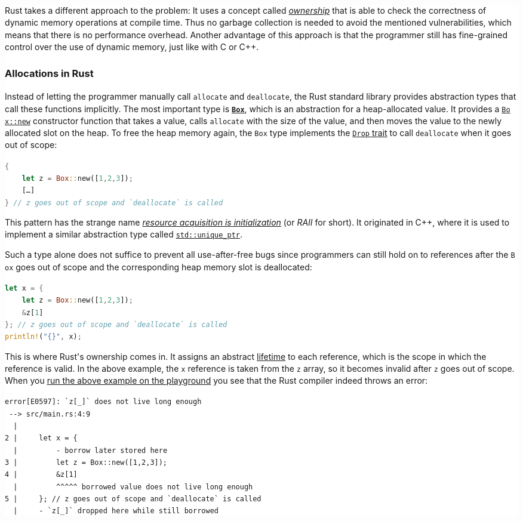 [_garbage collection_]: https://en.wikipedia.org/wiki/Garbage_collection_(computer_science)

Rust takes a different approach to the problem: It uses a concept called [_ownership_] that is able to check the correctness of dynamic memory operations at compile time. Thus no garbage collection is needed to avoid the mentioned vulnerabilities, which means that there is no performance overhead. Another advantage of this approach is that the programmer still has fine-grained control over the use of dynamic memory, just like with C or C++.

[_ownership_]: https://doc.rust-lang.org/book/ch04-01-what-is-ownership.html

### Allocations in Rust

Instead of letting the programmer manually call `allocate` and `deallocate`, the Rust standard library provides abstraction types that call these functions implicitly. The most important type is [**`Box`**], which is an abstraction for a heap-allocated value. It provides a [`Box::new`] constructor function that takes a value, calls `allocate` with the size of the value, and then moves the value to the newly allocated slot on the heap. To free the heap memory again, the `Box` type implements the [`Drop` trait] to call `deallocate` when it goes out of scope:

[**`Box`**]: https://doc.rust-lang.org/std/boxed/index.html
[`Box::new`]: https://doc.rust-lang.org/alloc/boxed/struct.Box.html#method.new
[`Drop` trait]: https://doc.rust-lang.org/book/ch15-03-drop.html

```rust
{
    let z = Box::new([1,2,3]);
    […]
} // z goes out of scope and `deallocate` is called
```

This pattern has the strange name [_resource acquisition is initialization_] (or _RAII_ for short). It originated in C++, where it is used to implement a similar abstraction type called [`std::unique_ptr`].

[_resource acquisition is initialization_]: https://en.wikipedia.org/wiki/Resource_acquisition_is_initialization
[`std::unique_ptr`]: https://en.cppreference.com/w/cpp/memory/unique_ptr

Such a type alone does not suffice to prevent all use-after-free bugs since programmers can still hold on to references after the `Box` goes out of scope and the corresponding heap memory slot is deallocated:

```rust
let x = {
    let z = Box::new([1,2,3]);
    &z[1]
}; // z goes out of scope and `deallocate` is called
println!("{}", x);
```

This is where Rust's ownership comes in. It assigns an abstract [lifetime] to each reference, which is the scope in which the reference is valid. In the above example, the `x` reference is taken from the `z` array, so it becomes invalid after `z` goes out of scope. When you [run the above example on the playground][playground-2] you see that the Rust compiler indeed throws an error:

[lifetime]: https://doc.rust-lang.org/book/ch10-03-lifetime-syntax.html
[playground-2]: https://play.rust-lang.org/?version=stable&mode=debug&edition=2018&gist=28180d8de7b62c6b4a681a7b1f745a48

```
error[E0597]: `z[_]` does not live long enough
 --> src/main.rs:4:9
  |
2 |     let x = {
  |         - borrow later stored here
3 |         let z = Box::new([1,2,3]);
4 |         &z[1]
  |         ^^^^^ borrowed value does not live long enough
5 |     }; // z goes out of scope and `deallocate` is called
  |     - `z[_]` dropped here while still borrowed
```


[GitHub]: https://github.com/phil-opp/blog_os
[at the bottom]: #comments
[post branch]: https://github.com/phil-opp/blog_os/tree/post-10
[call stack]: https://en.wikipedia.org/wiki/Call_stack
[stack data structure]: https://en.wikipedia.org/wiki/Stack_(abstract_data_type)
[load an interrupt descriptor table]: @/edition-2/posts/05-cpu-exceptions/index.md#loading-the-idt
[static `Writer`]: @/edition-2/posts/03-vga-text-buffer/index.md#a-global-interface
[exception handlers]: @/edition-2/posts/05-cpu-exceptions/index.md#implementation
[data race]: https://doc.rust-lang.org/nomicon/races.html
[`Mutex`]: https://docs.rs/spin/0.5.2/spin/struct.Mutex.html
[vga mutex]: @/edition-2/posts/03-vga-text-buffer/index.md#spinlocks
[unsized rvalues]: https://github.com/rust-lang/rust/issues/48055
[raw pointer]: https://doc.rust-lang.org/book/ch19-01-unsafe-rust.html#dereferencing-a-raw-pointer
[`ptr::write`]: https://doc.rust-lang.org/core/ptr/fn.write.html
[`offset`]: https://doc.rust-lang.org/std/primitive.pointer.html#method.offset
[linux vulnerability]: https://securityboulevard.com/2019/02/linux-use-after-free-vulnerability-found-in-linux-2-6-through-4-20-11/
[_memory safety_]: https://en.wikipedia.org/wiki/Memory_safety
[_thread safety_]: https://en.wikipedia.org/wiki/Thread_safety
[**`Rc`**]: https://doc.rust-lang.org/alloc/rc/index.html
[**`Vec`**]: https://doc.rust-lang.org/alloc/vec/index.html
[**`String`**]: https://doc.rust-lang.org/alloc/string/index.html
[collection types]: https://doc.rust-lang.org/alloc/collections/index.html
[`alloc`]: https://doc.rust-lang.org/alloc/
[`core`]: https://doc.rust-lang.org/core/
[`GlobalAlloc`]: https://doc.rust-lang.org/alloc/alloc/trait.GlobalAlloc.html
[`alloc`]: https://doc.rust-lang.org/alloc/alloc/trait.GlobalAlloc.html#tymethod.alloc
[`dealloc`]: https://doc.rust-lang.org/alloc/alloc/trait.GlobalAlloc.html#tymethod.dealloc
[`Layout`]: https://doc.rust-lang.org/alloc/alloc/struct.Layout.html
[`alloc_zeroed`]: https://doc.rust-lang.org/alloc/alloc/trait.GlobalAlloc.html#method.alloc_zeroed
[`realloc`]: https://doc.rust-lang.org/alloc/alloc/trait.GlobalAlloc.html#method.realloc
[zero sized type]: https://doc.rust-lang.org/nomicon/exotic-sizes.html#zero-sized-types-zsts
[`Box`]: https://doc.rust-lang.org/alloc/boxed/struct.Box.html
[_"Introduction To Paging"_]: @/edition-2/posts/08-paging-introduction/index.md
[`Mapper` API]: @/edition-2/posts/09-paging-implementation/index.md#using-offsetpagetable
[_"Paging Implementation"_]: @/edition-2/posts/09-paging-implementation/index.md
[`FrameAllocator`]: https://docs.rs/x86_64/0.14.2/x86_64/structures/paging/trait.FrameAllocator.html
[`Size4KiB`]: https://docs.rs/x86_64/0.14.2/x86_64/structures/paging/page/enum.Size4KiB.html
[`Result`]: https://doc.rust-lang.org/core/result/enum.Result.html
[`MapToError`]: https://docs.rs/x86_64/0.14.2/x86_64/structures/paging/mapper/enum.MapToError.html
[`Mapper::map_to`]: https://docs.rs/x86_64/0.14.2/x86_64/structures/paging/mapper/trait.Mapper.html#method.map_to
[`VirtAddr`]: https://docs.rs/x86_64/0.14.2/x86_64/addr/struct.VirtAddr.html
[`Page`]: https://docs.rs/x86_64/0.14.2/x86_64/structures/paging/page/struct.Page.html
[`containing_address`]: https://docs.rs/x86_64/0.14.2/x86_64/structures/paging/page/struct.Page.html#method.containing_address
[`Page::range_inclusive`]: https://docs.rs/x86_64/0.14.2/x86_64/structures/paging/page/struct.Page.html#method.range_inclusive
[`FrameAllocator::allocate_frame`]: https://docs.rs/x86_64/0.14.2/x86_64/structures/paging/trait.FrameAllocator.html#tymethod.allocate_frame
[`None`]: https://doc.rust-lang.org/core/option/enum.Option.html#variant.None
[`MapToError::FrameAllocationFailed`]: https://docs.rs/x86_64/0.14.2/x86_64/structures/paging/mapper/enum.MapToError.html#variant.FrameAllocationFailed
[`Option::ok_or`]: https://doc.rust-lang.org/core/option/enum.Option.html#method.ok_or
[question mark operator]: https://doc.rust-lang.org/edition-guide/rust-2018/error-handling-and-panics/the-question-mark-operator-for-easier-error-handling.html
[`MapperFlush`]: https://docs.rs/x86_64/0.14.2/x86_64/structures/paging/mapper/struct.MapperFlush.html
[_translation lookaside buffer_]: @/edition-2/posts/08-paging-introduction/index.md#the-translation-lookaside-buffer
[`flush`]: https://docs.rs/x86_64/0.14.2/x86_64/structures/paging/mapper/struct.MapperFlush.html#method.flush
[`Result::expect`]: https://doc.rust-lang.org/core/result/enum.Result.html#method.expect
[`linked_list_allocator`]: https://github.com/phil-opp/linked-list-allocator/
[`spinning_top::Spinlock`]: https://docs.rs/spinning_top/0.1.0/spinning_top/type.Spinlock.html
[`empty`]: https://docs.rs/
[`lock`]: https://docs.rs/lock_api/0.3.3/lock_api/struct.Mutex.html#method.lock
[`Heap`]: https://docs.rs/
[`init`]: https://docs.rs/
[`Vec`]: https://doc.rust-lang.org/alloc/vec/
[`Rc`]: https://doc.rust-lang.org/alloc/rc/
[`{:p}` formatting specifier]: https://doc.rust-lang.org/core/fmt/trait.Pointer.html
[`Rc::strong_count`]: https://doc.rust-lang.org/alloc/rc/struct.Rc.html#method.strong_count
[`core::mem::drop`]: https://doc.rust-lang.org/core/mem/fn.drop.html
[reallocations]: https://doc.rust-lang.org/alloc/vec/struct.Vec.html#capacity-and-reallocation
[`Arc`]: https://doc.rust-lang.org/alloc/sync/struct.Arc.html
[`String`]: https://doc.rust-lang.org/alloc/string/struct.String.html
[`format!`]: https://doc.rust-lang.org/alloc/macro.format.html
[`LinkedList`]: https://doc.rust-lang.org/alloc/collections/linked_list/struct.LinkedList.html
[`VecDeque`]: https://doc.rust-lang.org/alloc/collections/vec_deque/struct.VecDeque.html
[`BinaryHeap`]: https://doc.rust-lang.org/alloc/collections/binary_heap/struct.BinaryHeap.html
[`BTreeMap`]: https://doc.rust-lang.org/alloc/collections/btree_map/struct.BTreeMap.html
[`BTreeSet`]: https://doc.rust-lang.org/alloc/collections/btree_set/struct.BTreeSet.html
[_Testing_]: @/edition-2/posts/04-testing/index.md
[n-th partial sum]: https://en.wikipedia.org/wiki/1_%2B_2_%2B_3_%2B_4_%2B_%E2%8B%AF#Partial_sums